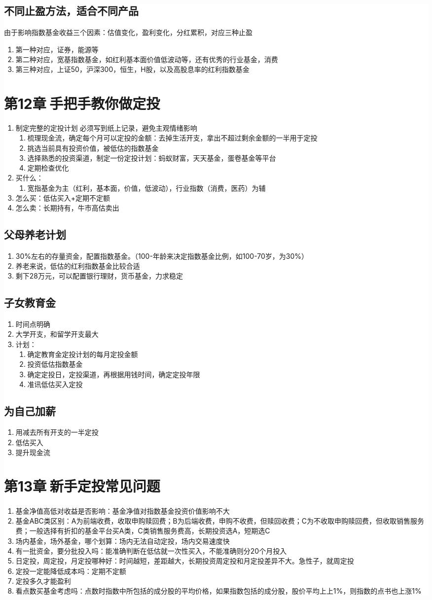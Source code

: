 ## 不同止盈方法，适合不同产品

由于影响指数基金收益三个因素：估值变化，盈利变化，分红累积，对应三种止盈

1. 第一种对应，证券，能源等
2. 第二种对应，宽基指数基金，如红利基本面价值低波动等，还有优秀的行业基金，消费
3. 第三种对应，上证50，沪深300，恒生，H股，以及高股息率的红利指数基金

# 第12章 手把手教你做定投

1. 制定完整的定投计划 必须写到纸上记录，避免主观情绪影响
   1. 梳理现金流，确定每个月可以定投的金额：去掉生活开支，拿出不超过剩余金额的一半用于定投
   2. 挑选当前具有投资价值，被低估的指数基金
   3. 选择熟悉的投资渠道，制定一份定投计划：蚂蚁财富，天天基金，蛋卷基金等平台
   4. 定期检查优化
2. 买什么：
   1. 宽指基金为主（红利，基本面，价值，低波动），行业指数（消费，医药）为辅
3. 怎么买：低估买入+定期不定额
4. 怎么卖：长期持有，牛市高估卖出

## 父母养老计划

1. 30%左右的存量资金，配置指数基金。（100-年龄来决定指数基金比例，如100-70岁，为30%）
2. 养老来说，低估的红利指数基金比较合适
3. 剩下28万元，可以配置银行理财，货币基金，力求稳定

## 子女教育金

1. 时间点明确
2. 大学开支，和留学开支最大
3. 计划：
   1. 确定教育金定投计划的每月定投金额
   2. 投资低估指数基金
   3. 确定定投日，定投渠道，再根据用钱时间，确定定投年限
   4. 准讯低估买入定投

## 为自己加薪

1. 用减去所有开支的一半定投
2. 低估买入
3. 提升现金流

# 第13章 新手定投常见问题

1. 基金净值高低对收益是否影响：基金净值对指数基金投资价值影响不大
2. 基金ABC类区别：A为前端收费，收取申购赎回费；B为后端收费，申购不收费，但赎回收费；C为不收取申购赎回费，但收取销售服务费；一般选择有折扣的基金平台买A类，C类销售服务费高，长期投资选A，短期选C
3. 场内基金，场外基金，哪个划算：场内无法自动定投，场内交易速度快
4. 有一批资金，要分批投入吗：能准确判断在低估就一次性买入，不能准确则分20个月投入
5. 日定投，周定投，月定投哪种好：时间越短，差距越大，长期投资周定投和月定投差异不大。急性子，就周定投
6. 定投一定能降低成本吗：定期不定额
7. 定投多久才能盈利
8. 看点数买基金考虑吗：点数时指数中所包括的成分股的平均价格，如果指数包括的成分股，股价平均上上1%，则指数的点书也上涨1%
